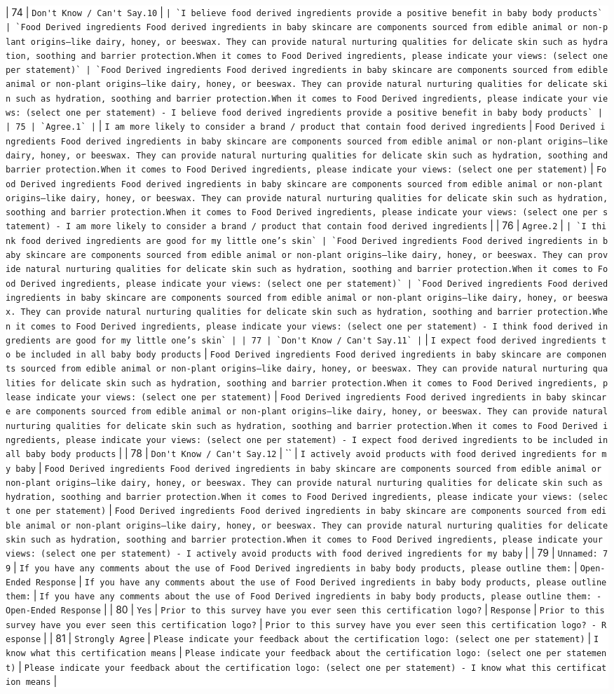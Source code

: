 | 74 | `Don't Know / Can't Say.10` | `` | `I believe food derived ingredients provide a positive benefit in baby body products` | `Food Derived ingredients Food derived ingredients in baby skincare are components sourced from edible animal or non-plant origins—like dairy, honey, or beeswax. They can provide natural nurturing qualities for delicate skin such as hydration, soothing and barrier protection.When it comes to Food Derived ingredients, please indicate your views: (select one per statement)` | `Food Derived ingredients Food derived ingredients in baby skincare are components sourced from edible animal or non-plant origins—like dairy, honey, or beeswax. They can provide natural nurturing qualities for delicate skin such as hydration, soothing and barrier protection.When it comes to Food Derived ingredients, please indicate your views: (select one per statement) - I believe food derived ingredients provide a positive benefit in baby body products` |
| 75 | `Agree.1` | `` | `I am more likely to consider a brand / product that contain food derived ingredients` | `Food Derived ingredients Food derived ingredients in baby skincare are components sourced from edible animal or non-plant origins—like dairy, honey, or beeswax. They can provide natural nurturing qualities for delicate skin such as hydration, soothing and barrier protection.When it comes to Food Derived ingredients, please indicate your views: (select one per statement)` | `Food Derived ingredients Food derived ingredients in baby skincare are components sourced from edible animal or non-plant origins—like dairy, honey, or beeswax. They can provide natural nurturing qualities for delicate skin such as hydration, soothing and barrier protection.When it comes to Food Derived ingredients, please indicate your views: (select one per statement) - I am more likely to consider a brand / product that contain food derived ingredients` |
| 76 | `Agree.2` | `` | `I think food derived ingredients are good for my little one’s skin` | `Food Derived ingredients Food derived ingredients in baby skincare are components sourced from edible animal or non-plant origins—like dairy, honey, or beeswax. They can provide natural nurturing qualities for delicate skin such as hydration, soothing and barrier protection.When it comes to Food Derived ingredients, please indicate your views: (select one per statement)` | `Food Derived ingredients Food derived ingredients in baby skincare are components sourced from edible animal or non-plant origins—like dairy, honey, or beeswax. They can provide natural nurturing qualities for delicate skin such as hydration, soothing and barrier protection.When it comes to Food Derived ingredients, please indicate your views: (select one per statement) - I think food derived ingredients are good for my little one’s skin` |
| 77 | `Don't Know / Can't Say.11` | `` | `I expect food derived ingredients to be included in all baby body products` | `Food Derived ingredients Food derived ingredients in baby skincare are components sourced from edible animal or non-plant origins—like dairy, honey, or beeswax. They can provide natural nurturing qualities for delicate skin such as hydration, soothing and barrier protection.When it comes to Food Derived ingredients, please indicate your views: (select one per statement)` | `Food Derived ingredients Food derived ingredients in baby skincare are components sourced from edible animal or non-plant origins—like dairy, honey, or beeswax. They can provide natural nurturing qualities for delicate skin such as hydration, soothing and barrier protection.When it comes to Food Derived ingredients, please indicate your views: (select one per statement) - I expect food derived ingredients to be included in all baby body products` |
| 78 | `Don't Know / Can't Say.12` | `` | `I actively avoid products with food derived ingredients for my baby` | `Food Derived ingredients Food derived ingredients in baby skincare are components sourced from edible animal or non-plant origins—like dairy, honey, or beeswax. They can provide natural nurturing qualities for delicate skin such as hydration, soothing and barrier protection.When it comes to Food Derived ingredients, please indicate your views: (select one per statement)` | `Food Derived ingredients Food derived ingredients in baby skincare are components sourced from edible animal or non-plant origins—like dairy, honey, or beeswax. They can provide natural nurturing qualities for delicate skin such as hydration, soothing and barrier protection.When it comes to Food Derived ingredients, please indicate your views: (select one per statement) - I actively avoid products with food derived ingredients for my baby` |
| 79 | `Unnamed: 79` | `If you have any comments about the use of Food Derived ingredients in baby body products, please outline them:` | `Open-Ended Response` | `If you have any comments about the use of Food Derived ingredients in baby body products, please outline them:` | `If you have any comments about the use of Food Derived ingredients in baby body products, please outline them: - Open-Ended Response` |
| 80 | `Yes` | `Prior to this survey have you ever seen this certification logo?` | `Response` | `Prior to this survey have you ever seen this certification logo?` | `Prior to this survey have you ever seen this certification logo? - Response` |
| 81 | `Strongly Agree` | `Please indicate your feedback about the certification logo: (select one per statement)` | `I know what this certification means` | `Please indicate your feedback about the certification logo: (select one per statement)` | `Please indicate your feedback about the certification logo: (select one per statement) - I know what this certification means` |